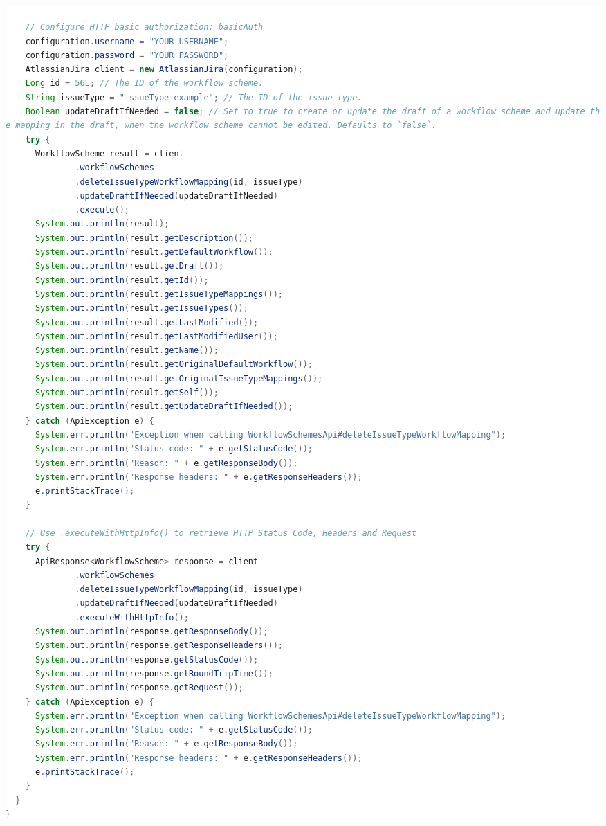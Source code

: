 ```java
    
    // Configure HTTP basic authorization: basicAuth
    configuration.username = "YOUR USERNAME";
    configuration.password = "YOUR PASSWORD";
    AtlassianJira client = new AtlassianJira(configuration);
    Long id = 56L; // The ID of the workflow scheme.
    String issueType = "issueType_example"; // The ID of the issue type.
    Boolean updateDraftIfNeeded = false; // Set to true to create or update the draft of a workflow scheme and update the mapping in the draft, when the workflow scheme cannot be edited. Defaults to `false`.
    try {
      WorkflowScheme result = client
              .workflowSchemes
              .deleteIssueTypeWorkflowMapping(id, issueType)
              .updateDraftIfNeeded(updateDraftIfNeeded)
              .execute();
      System.out.println(result);
      System.out.println(result.getDescription());
      System.out.println(result.getDefaultWorkflow());
      System.out.println(result.getDraft());
      System.out.println(result.getId());
      System.out.println(result.getIssueTypeMappings());
      System.out.println(result.getIssueTypes());
      System.out.println(result.getLastModified());
      System.out.println(result.getLastModifiedUser());
      System.out.println(result.getName());
      System.out.println(result.getOriginalDefaultWorkflow());
      System.out.println(result.getOriginalIssueTypeMappings());
      System.out.println(result.getSelf());
      System.out.println(result.getUpdateDraftIfNeeded());
    } catch (ApiException e) {
      System.err.println("Exception when calling WorkflowSchemesApi#deleteIssueTypeWorkflowMapping");
      System.err.println("Status code: " + e.getStatusCode());
      System.err.println("Reason: " + e.getResponseBody());
      System.err.println("Response headers: " + e.getResponseHeaders());
      e.printStackTrace();
    }

    // Use .executeWithHttpInfo() to retrieve HTTP Status Code, Headers and Request
    try {
      ApiResponse<WorkflowScheme> response = client
              .workflowSchemes
              .deleteIssueTypeWorkflowMapping(id, issueType)
              .updateDraftIfNeeded(updateDraftIfNeeded)
              .executeWithHttpInfo();
      System.out.println(response.getResponseBody());
      System.out.println(response.getResponseHeaders());
      System.out.println(response.getStatusCode());
      System.out.println(response.getRoundTripTime());
      System.out.println(response.getRequest());
    } catch (ApiException e) {
      System.err.println("Exception when calling WorkflowSchemesApi#deleteIssueTypeWorkflowMapping");
      System.err.println("Status code: " + e.getStatusCode());
      System.err.println("Reason: " + e.getResponseBody());
      System.err.println("Response headers: " + e.getResponseHeaders());
      e.printStackTrace();
    }
  }
}

```